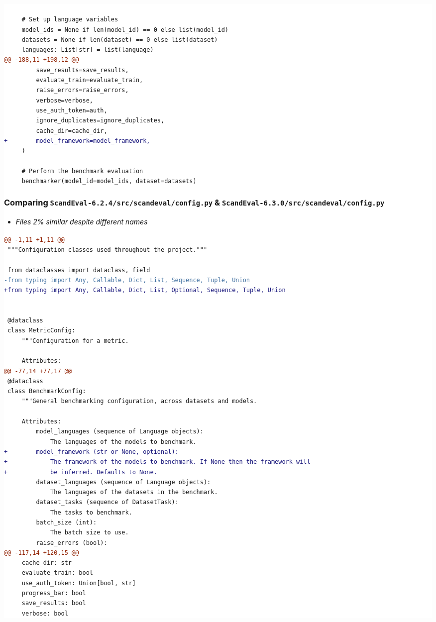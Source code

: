 ```diff
 
     # Set up language variables
     model_ids = None if len(model_id) == 0 else list(model_id)
     datasets = None if len(dataset) == 0 else list(dataset)
     languages: List[str] = list(language)
@@ -188,11 +198,12 @@
         save_results=save_results,
         evaluate_train=evaluate_train,
         raise_errors=raise_errors,
         verbose=verbose,
         use_auth_token=auth,
         ignore_duplicates=ignore_duplicates,
         cache_dir=cache_dir,
+        model_framework=model_framework,
     )
 
     # Perform the benchmark evaluation
     benchmarker(model_id=model_ids, dataset=datasets)
```

### Comparing `ScandEval-6.2.4/src/scandeval/config.py` & `ScandEval-6.3.0/src/scandeval/config.py`

 * *Files 2% similar despite different names*

```diff
@@ -1,11 +1,11 @@
 """Configuration classes used throughout the project."""
 
 from dataclasses import dataclass, field
-from typing import Any, Callable, Dict, List, Sequence, Tuple, Union
+from typing import Any, Callable, Dict, List, Optional, Sequence, Tuple, Union
 
 
 @dataclass
 class MetricConfig:
     """Configuration for a metric.
 
     Attributes:
@@ -77,14 +77,17 @@
 @dataclass
 class BenchmarkConfig:
     """General benchmarking configuration, across datasets and models.
 
     Attributes:
         model_languages (sequence of Language objects):
             The languages of the models to benchmark.
+        model_framework (str or None, optional):
+            The framework of the models to benchmark. If None then the framework will
+            be inferred. Defaults to None.
         dataset_languages (sequence of Language objects):
             The languages of the datasets in the benchmark.
         dataset_tasks (sequence of DatasetTask):
             The tasks to benchmark.
         batch_size (int):
             The batch size to use.
         raise_errors (bool):
@@ -117,14 +120,15 @@
     cache_dir: str
     evaluate_train: bool
     use_auth_token: Union[bool, str]
     progress_bar: bool
     save_results: bool
     verbose: bool
```